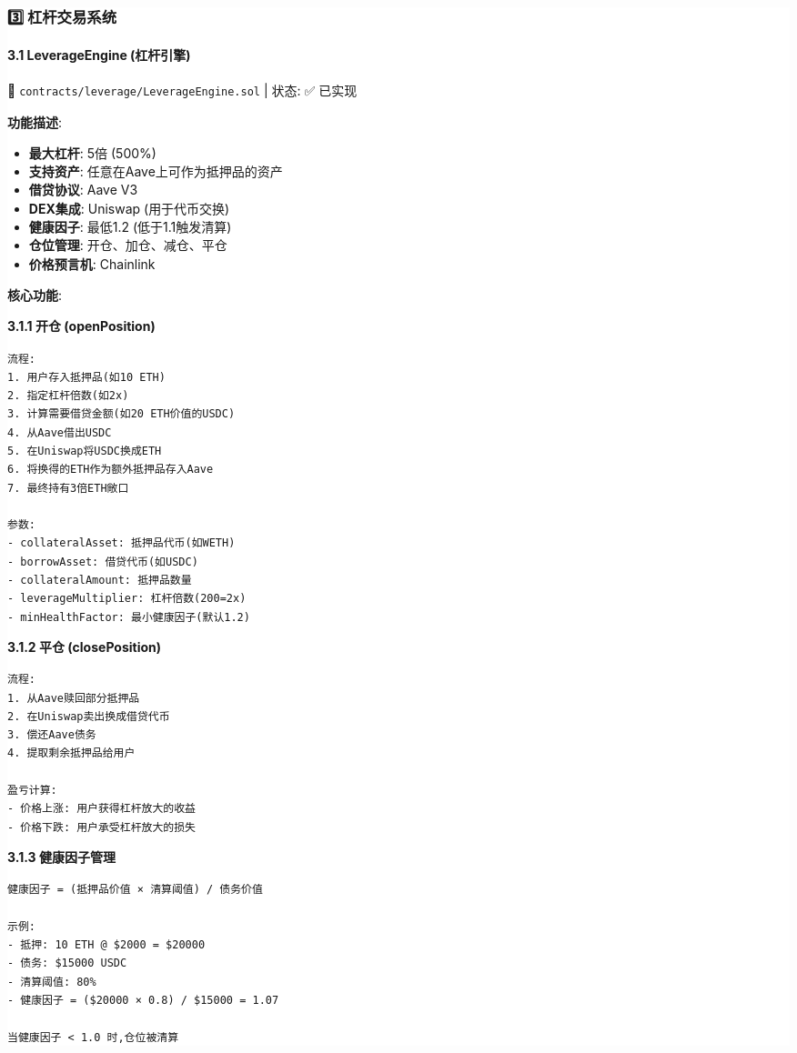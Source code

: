 ### 3️⃣ 杠杆交易系统

#### **3.1 LeverageEngine (杠杆引擎)**
📁 `contracts/leverage/LeverageEngine.sol` | 状态: ✅ 已实现

**功能描述**:
- **最大杠杆**: 5倍 (500%)
- **支持资产**: 任意在Aave上可作为抵押品的资产
- **借贷协议**: Aave V3
- **DEX集成**: Uniswap (用于代币交换)
- **健康因子**: 最低1.2 (低于1.1触发清算)
- **仓位管理**: 开仓、加仓、减仓、平仓
- **价格预言机**: Chainlink

**核心功能**:

**3.1.1 开仓 (openPosition)**
```solidity
流程:
1. 用户存入抵押品(如10 ETH)
2. 指定杠杆倍数(如2x)
3. 计算需要借贷金额(如20 ETH价值的USDC)
4. 从Aave借出USDC
5. 在Uniswap将USDC换成ETH
6. 将换得的ETH作为额外抵押品存入Aave
7. 最终持有3倍ETH敞口

参数:
- collateralAsset: 抵押品代币(如WETH)
- borrowAsset: 借贷代币(如USDC)
- collateralAmount: 抵押品数量
- leverageMultiplier: 杠杆倍数(200=2x)
- minHealthFactor: 最小健康因子(默认1.2)
```

**3.1.2 平仓 (closePosition)**
```solidity
流程:
1. 从Aave赎回部分抵押品
2. 在Uniswap卖出换成借贷代币
3. 偿还Aave债务
4. 提取剩余抵押品给用户

盈亏计算:
- 价格上涨: 用户获得杠杆放大的收益
- 价格下跌: 用户承受杠杆放大的损失
```

**3.1.3 健康因子管理**
```solidity
健康因子 = (抵押品价值 × 清算阈值) / 债务价值

示例:
- 抵押: 10 ETH @ $2000 = $20000
- 债务: $15000 USDC
- 清算阈值: 80%
- 健康因子 = ($20000 × 0.8) / $15000 = 1.07

当健康因子 < 1.0 时,仓位被清算
```

